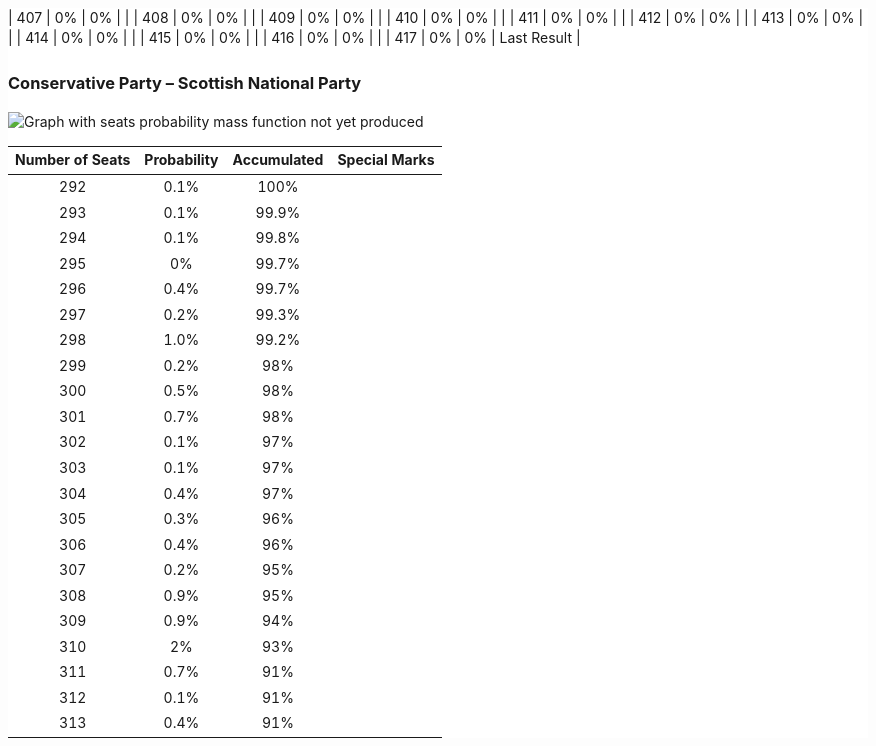 | 407 | 0% | 0% |  |
| 408 | 0% | 0% |  |
| 409 | 0% | 0% |  |
| 410 | 0% | 0% |  |
| 411 | 0% | 0% |  |
| 412 | 0% | 0% |  |
| 413 | 0% | 0% |  |
| 414 | 0% | 0% |  |
| 415 | 0% | 0% |  |
| 416 | 0% | 0% |  |
| 417 | 0% | 0% | Last Result |

### Conservative Party – Scottish National Party

![Graph with seats probability mass function not yet produced](2020-11-05-YouGov-coalitions-seats-pmf-con–snp.png "Seats Probability Mass Function")

| Number of Seats | Probability | Accumulated | Special Marks |
|:---------------:|:-----------:|:-----------:|:-------------:|
| 292 | 0.1% | 100% |  |
| 293 | 0.1% | 99.9% |  |
| 294 | 0.1% | 99.8% |  |
| 295 | 0% | 99.7% |  |
| 296 | 0.4% | 99.7% |  |
| 297 | 0.2% | 99.3% |  |
| 298 | 1.0% | 99.2% |  |
| 299 | 0.2% | 98% |  |
| 300 | 0.5% | 98% |  |
| 301 | 0.7% | 98% |  |
| 302 | 0.1% | 97% |  |
| 303 | 0.1% | 97% |  |
| 304 | 0.4% | 97% |  |
| 305 | 0.3% | 96% |  |
| 306 | 0.4% | 96% |  |
| 307 | 0.2% | 95% |  |
| 308 | 0.9% | 95% |  |
| 309 | 0.9% | 94% |  |
| 310 | 2% | 93% |  |
| 311 | 0.7% | 91% |  |
| 312 | 0.1% | 91% |  |
| 313 | 0.4% | 91% |  |